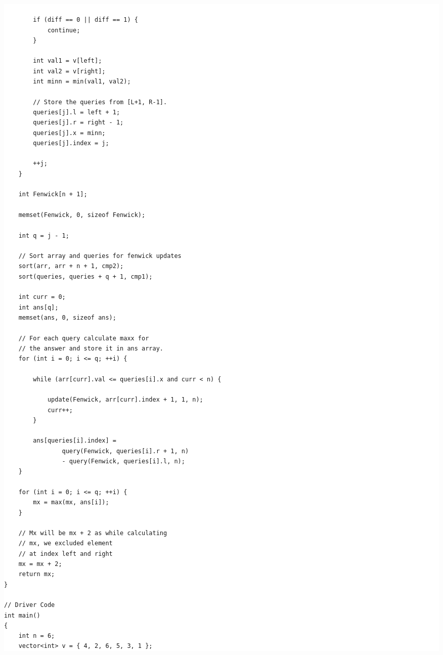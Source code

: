 ```

        if (diff == 0 || diff == 1) {
            continue;
        }

        int val1 = v[left];
        int val2 = v[right];
        int minn = min(val1, val2);

        // Store the queries from [L+1, R-1].
        queries[j].l = left + 1;
        queries[j].r = right - 1;
        queries[j].x = minn;
        queries[j].index = j;

        ++j;
    }

    int Fenwick[n + 1];

    memset(Fenwick, 0, sizeof Fenwick);

    int q = j - 1;

    // Sort array and queries for fenwick updates
    sort(arr, arr + n + 1, cmp2);
    sort(queries, queries + q + 1, cmp1);

    int curr = 0;
    int ans[q];
    memset(ans, 0, sizeof ans);

    // For each query calculate maxx for
    // the answer and store it in ans array.
    for (int i = 0; i <= q; ++i) {

        while (arr[curr].val <= queries[i].x and curr < n) {

            update(Fenwick, arr[curr].index + 1, 1, n);
            curr++;
        }

        ans[queries[i].index] =
                query(Fenwick, queries[i].r + 1, n)
                - query(Fenwick, queries[i].l, n);
    }

    for (int i = 0; i <= q; ++i) {
        mx = max(mx, ans[i]);
    }

    // Mx will be mx + 2 as while calculating
    // mx, we excluded element
    // at index left and right
    mx = mx + 2;
    return mx;
}

// Driver Code
int main()
{
    int n = 6;
    vector<int> v = { 4, 2, 6, 5, 3, 1 };
```